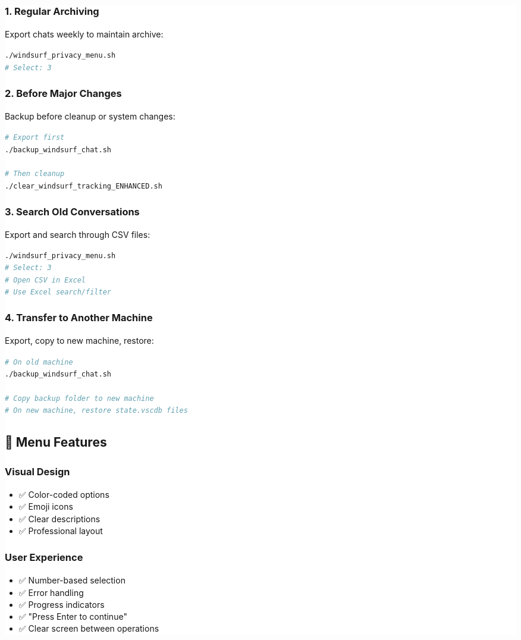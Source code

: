 ### 1. Regular Archiving
Export chats weekly to maintain archive:
```bash
./windsurf_privacy_menu.sh
# Select: 3
```

### 2. Before Major Changes
Backup before cleanup or system changes:
```bash
# Export first
./backup_windsurf_chat.sh

# Then cleanup
./clear_windsurf_tracking_ENHANCED.sh
```

### 3. Search Old Conversations
Export and search through CSV files:
```bash
./windsurf_privacy_menu.sh
# Select: 3
# Open CSV in Excel
# Use Excel search/filter
```

### 4. Transfer to Another Machine
Export, copy to new machine, restore:
```bash
# On old machine
./backup_windsurf_chat.sh

# Copy backup folder to new machine
# On new machine, restore state.vscdb files
```

## 🎨 Menu Features

### Visual Design
- ✅ Color-coded options
- ✅ Emoji icons
- ✅ Clear descriptions
- ✅ Professional layout

### User Experience
- ✅ Number-based selection
- ✅ Error handling
- ✅ Progress indicators
- ✅ "Press Enter to continue"
- ✅ Clear screen between operations
